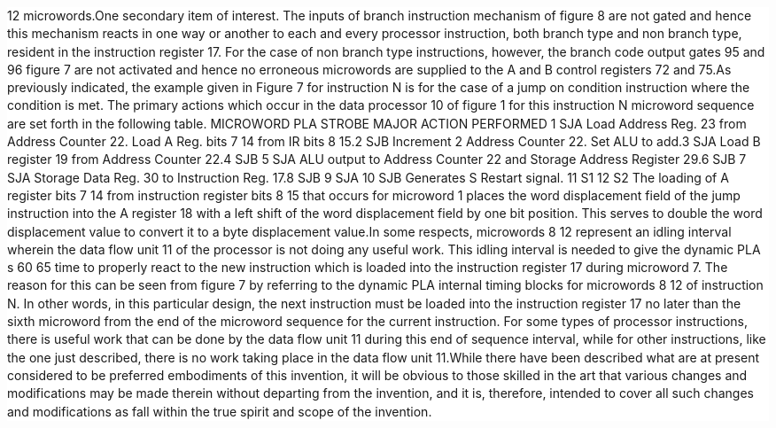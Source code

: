 12 microwords.One secondary item of interest. The inputs of branch instruction mechanism of figure 8 are not gated and hence this mechanism reacts in one way or another to each and every processor instruction, both branch type and non branch type, resident in the instruction register 17. For the case of non branch type instructions, however, the branch code output gates 95 and 96 figure 7 are not activated and hence no erroneous microwords are supplied to the A and B control registers 72 and 75.As previously indicated, the example given in Figure 7 for instruction N is for the case of a jump on condition instruction where the condition is met. The primary actions which occur in the data processor 10 of figure 1 for this instruction N microword sequence are set forth in the following table. MICROWORD PLA STROBE MAJOR ACTION PERFORMED 1 SJA Load Address Reg. 23 from Address Counter 22. Load A Reg. bits 7 14 from IR bits 8 15.2 SJB Increment 2 Address Counter 22. Set ALU to add.3 SJA Load B register 19 from Address Counter 22.4 SJB 5 SJA ALU output to Address Counter 22 and Storage Address Register 29.6 SJB 7 SJA Storage Data Reg. 30 to Instruction Reg. 17.8 SJB 9 SJA 10 SJB Generates S Restart signal. 11 S1 12 S2 The loading of A register bits 7 14 from instruction register bits 8 15 that occurs for microword 1 places the word displacement field of the jump instruction into the A register 18 with a left shift of the word displacement field by one bit position. This serves to double the word displacement value to convert it to a byte displacement value.In some respects, microwords 8 12 represent an idling interval wherein the data flow unit 11 of the processor is not doing any useful work. This idling interval is needed to give the dynamic PLA s 60 65 time to properly react to the new instruction which is loaded into the instruction register 17 during microword 7. The reason for this can be seen from figure 7 by referring to the dynamic PLA internal timing blocks for microwords 8 12 of instruction N. In other words, in this particular design, the next instruction must be loaded into the instruction register 17 no later than the sixth microword from the end of the microword sequence for the current instruction. For some types of processor instructions, there is useful work that can be done by the data flow unit 11 during this end of sequence interval, while for other instructions, like the one just described, there is no work taking place in the data flow unit 11.While there have been described what are at present considered to be preferred embodiments of this invention, it will be obvious to those skilled in the art that various changes and modifications may be made therein without departing from the invention, and it is, therefore, intended to cover all such changes and modifications as fall within the true spirit and scope of the invention.